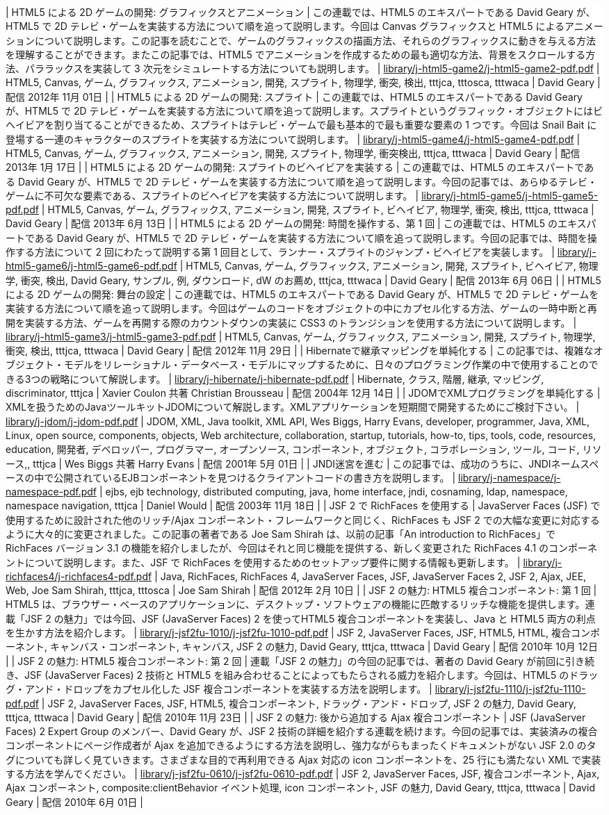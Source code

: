 | HTML5 による 2D ゲームの開発: グラフィックスとアニメーション | この連載では、HTML5 のエキスパートである David Geary が、HTML5 で 2D テレビ・ゲームを実装する方法について順を追って説明します。今回は Canvas グラフィックスと HTML5 によるアニメーションについて説明します。この記事を読むことで、ゲームのグラフィックスの描画方法、それらのグラフィックスに動きを与える方法を理解することができます。またこの記事では、HTML5 でアニメーションを作成するための最も適切な方法、背景をスクロールする方法、パララックスを実装して 3 次元をシミュレートする方法についても説明します。 | [library/j-html5-game2/j-html5-game2-pdf.pdf](./library/j-html5-game2/j-html5-game2-pdf.pdf) | HTML5, Canvas, ゲーム, グラフィックス, アニメーション, 開発, スプライト, 物理学, 衝突, 検出, tttjca, tttosca, tttwaca | David Geary | 配信 2012年 11月 01日 |
| HTML5 による 2D ゲームの開発: スプライト | この連載では、HTML5 のエキスパートである David Geary が、HTML5 で 2D テレビ・ゲームを実装する方法について順を追って説明します。スプライトというグラフィック・オブジェクトにはビヘイビアを割り当てることができるため、スプライトはテレビ・ゲームで最も基本的で最も重要な要素の 1 つです。今回は Snail Bait に登場する一連のキャラクターのスプライトを実装する方法について説明します。 | [library/j-html5-game4/j-html5-game4-pdf.pdf](./library/j-html5-game4/j-html5-game4-pdf.pdf) | HTML5, Canvas, ゲーム, グラフィックス, アニメーション, 開発, スプライト, 物理学, 衝突検出, tttjca, tttwaca | David Geary | 配信 2013年 1月 17日 |
| HTML5 による 2D ゲームの開発: スプライトのビヘイビアを実装する | この連載では、HTML5 のエキスパートである David Geary が、HTML5 で 2D テレビ・ゲームを実装する方法について順を追って説明します。今回の記事では、あらゆるテレビ・ゲームに不可欠な要素である、スプライトのビヘイビアを実装する方法について説明します。 | [library/j-html5-game5/j-html5-game5-pdf.pdf](./library/j-html5-game5/j-html5-game5-pdf.pdf) | HTML5, Canvas, ゲーム, グラフィックス, アニメーション, 開発, スプライト, ビヘイビア, 物理学, 衝突, 検出, tttjca, tttwaca | David Geary | 配信 2013年 6月 13日 |
| HTML5 による 2D ゲームの開発: 時間を操作する、第 1 回 | この連載では、HTML5 のエキスパートである David Geary が、HTML5 で 2D テレビ・ゲームを実装する方法について順を追って説明します。今回の記事では、時間を操作する方法について 2 回にわたって説明する第 1 回目として、ランナー・スプライトのジャンプ・ビヘイビアを実装します。 | [library/j-html5-game6/j-html5-game6-pdf.pdf](./library/j-html5-game6/j-html5-game6-pdf.pdf) | HTML5, Canvas, ゲーム, グラフィックス, アニメーション, 開発, スプライト, ビヘイビア, 物理学, 衝突, 検出, David Geary, サンプル, 例, ダウンロード, dW のお薦め, tttjca, tttwaca | David Geary | 配信 2013年 6月 06日 |
| HTML5 による 2D ゲームの開発: 舞台の設定 | この連載では、HTML5 のエキスパートである David Geary が、HTML5 で 2D テレビ・ゲームを実装する方法について順を追って説明します。今回はゲームのコードをオブジェクトの中にカプセル化する方法、ゲームの一時中断と再開を実装する方法、ゲームを再開する際のカウントダウンの実装に CSS3 のトランジションを使用する方法について説明します。 | [library/j-html5-game3/j-html5-game3-pdf.pdf](./library/j-html5-game3/j-html5-game3-pdf.pdf) | HTML5, Canvas, ゲーム, グラフィックス, アニメーション, 開発, スプライト, 物理学, 衝突, 検出, tttjca, tttwaca | David Geary | 配信 2012年 11月 29日 |
| Hibernateで継承マッピングを単純化する | この記事では、複雑なオブジェクト・モデルをリレーショナル・データベース・モデルにマップするために、日々のプログラミング作業の中で使用することのできる3つの戦略について解説します。 | [library/j-hibernate/j-hibernate-pdf.pdf](./library/j-hibernate/j-hibernate-pdf.pdf) | Hibernate, クラス, 階層, 継承, マッピング, discriminator, tttjca | Xavier Coulon 共著 Christian Brousseau | 配信 2004年 12月 14日 |
| JDOMでXMLプログラミングを単純化する | XMLを扱うためのJavaツールキットJDOMについて解説します。XMLアプリケーションを短期間で開発するためにご検討下さい。 | [library/j-jdom/j-jdom-pdf.pdf](./library/j-jdom/j-jdom-pdf.pdf) | JDOM, XML, Java toolkit, XML API, Wes Biggs, Harry Evans, developer, programmer, Java, XML, Linux, open source, components, objects, Web architecture, collaboration, startup, tutorials, how-to, tips, tools, code, resources, education, 開発者, デベロッパー, プログラマー, オープンソース, コンポーネント, オブジェクト, コラボレーション, ツール, コード, リソース,, tttjca | Wes Biggs 共著 Harry Evans | 配信 2001年 5月 01日 |
| JNDI迷宮を進む | この記事では、成功のうちに、JNDIネームスペースの中で公開されているEJBコンポーネントを見つけるクライアントコードの書き方を説明します。 | [library/j-namespace/j-namespace-pdf.pdf](./library/j-namespace/j-namespace-pdf.pdf) | ejbs, ejb technology, distributed computing, java, home interface, jndi, cosnaming, ldap, namespace, namespace navigation, tttjca | Daniel Would | 配信 2003年 11月 18日 |
| JSF 2 で RichFaces を使用する | JavaServer Faces (JSF) で使用するために設計された他のリッチ/Ajax コンポーネント・フレームワークと同じく、RichFaces も JSF 2 での大幅な変更に対応するように大々的に変更されました。この記事の著者である Joe Sam Shirah は、以前の記事「An introduction to RichFaces」で RichFaces バージョン 3.1 の機能を紹介しましたが、今回はそれと同じ機能を提供する、新しく変更された RichFaces 4.1 のコンポーネントについて説明します。また、JSF で RichFaces を使用するためのセットアップ要件に関する情報も更新します。 | [library/j-richfaces4/j-richfaces4-pdf.pdf](./library/j-richfaces4/j-richfaces4-pdf.pdf) | Java, RichFaces, RichFaces 4, JavaServer Faces, JSF, JavaServer Faces 2, JSF 2, Ajax, JEE, Web, Joe Sam Shirah, tttjca, tttosca | Joe Sam Shirah | 配信 2012年 2月 10日 |
| JSF 2 の魅力: HTML5 複合コンポーネント: 第 1 回 | HTML5 は、ブラウザー・ベースのアプリケーションに、デスクトップ・ソフトウェアの機能に匹敵するリッチな機能を提供します。連載「JSF 2 の魅力」では今回、JSF (JavaServer Faces) 2 を使ってHTML5 複合コンポーネントを実装し、Java と HTML5 両方の利点を生かす方法を紹介します。 | [library/j-jsf2fu-1010/j-jsf2fu-1010-pdf.pdf](./library/j-jsf2fu-1010/j-jsf2fu-1010-pdf.pdf) | JSF 2, JavaServer Faces, JSF, HTML5, HTML, 複合コンポーネント, キャンバス・コンポーネント, キャンバス, JSF 2 の魅力, David Geary, tttjca, tttwaca | David Geary | 配信 2010年 10月 12日 |
| JSF 2 の魅力: HTML5 複合コンポーネント: 第 2 回 | 連載「JSF 2 の魅力」の今回の記事では、著者の David Geary が前回に引き続き、JSF (JavaServer Faces) 2 技術と HTML5 を組み合わせることによってもたらされる威力を紹介します。今回は、HTML5 のドラッグ・アンド・ドロップをカプセル化した JSF 複合コンポーネントを実装する方法を説明します。 | [library/j-jsf2fu-1110/j-jsf2fu-1110-pdf.pdf](./library/j-jsf2fu-1110/j-jsf2fu-1110-pdf.pdf) | JSF 2, JavaServer Faces, JSF, HTML5, 複合コンポーネント, ドラッグ・アンド・ドロップ, JSF 2 の魅力, David Geary, tttjca, tttwaca | David Geary | 配信 2010年 11月 23日 |
| JSF 2 の魅力: 後から追加する Ajax 複合コンポーネント | JSF (JavaServer Faces) 2 Expert Group のメンバー、David Geary が、JSF 2 技術の詳細を紹介する連載を続けます。今回の記事では、実装済みの複合コンポーネントにページ作成者が Ajax を追加できるようにする方法を説明し、強力ながらもまったくドキュメントがない JSF 2.0 のタグについても詳しく見ていきます。さまざまな目的で再利用できる Ajax 対応の icon コンポーネントを、25 行にも満たない XML で実装する方法を学んでください。 | [library/j-jsf2fu-0610/j-jsf2fu-0610-pdf.pdf](./library/j-jsf2fu-0610/j-jsf2fu-0610-pdf.pdf) | JSF 2, JavaServer Faces, JSF, 複合コンポーネント, Ajax, Ajax コンポーネント, composite:clientBehavior イベント処理, icon コンポーネント, JSF の魅力, David Geary, tttjca, tttwaca | David Geary | 配信 2010年 6月 01日 |